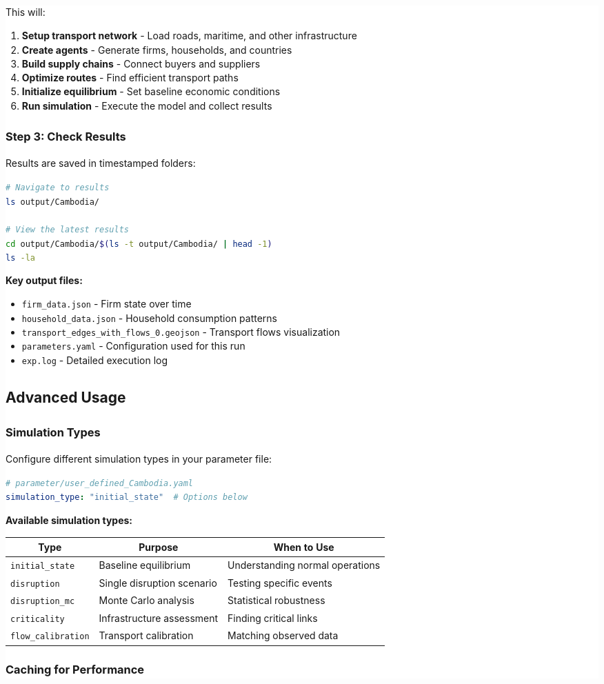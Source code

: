 This will:

1. **Setup transport network** - Load roads, maritime, and other infrastructure
2. **Create agents** - Generate firms, households, and countries
3. **Build supply chains** - Connect buyers and suppliers
4. **Optimize routes** - Find efficient transport paths
5. **Initialize equilibrium** - Set baseline economic conditions
6. **Run simulation** - Execute the model and collect results

### Step 3: Check Results

Results are saved in timestamped folders:

```bash
# Navigate to results
ls output/Cambodia/

# View the latest results
cd output/Cambodia/$(ls -t output/Cambodia/ | head -1)
ls -la
```

**Key output files:**
- `firm_data.json` - Firm state over time
- `household_data.json` - Household consumption patterns
- `transport_edges_with_flows_0.geojson` - Transport flows visualization
- `parameters.yaml` - Configuration used for this run
- `exp.log` - Detailed execution log

## Advanced Usage

### Simulation Types

Configure different simulation types in your parameter file:

```yaml
# parameter/user_defined_Cambodia.yaml
simulation_type: "initial_state"  # Options below
```

**Available simulation types:**

| Type | Purpose | When to Use |
|------|---------|-------------|
| `initial_state` | Baseline equilibrium | Understanding normal operations |
| `disruption` | Single disruption scenario | Testing specific events |
| `disruption_mc` | Monte Carlo analysis | Statistical robustness |
| `criticality` | Infrastructure assessment | Finding critical links |
| `flow_calibration` | Transport calibration | Matching observed data |

### Caching for Performance
